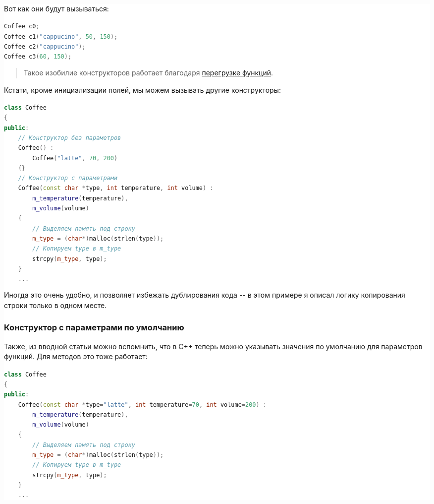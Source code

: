 Вот как они будут вызываться:

```cpp
Coffee c0;
Coffee c1("cappucino", 50, 150);
Coffee c2("cappucino");
Coffee c3(60, 150);
```

> Такое изобилие конструкторов работает благодаря [перегрузке функций](/cpp/intro#function).

Кстати, кроме инициализации полей, мы можем вызывать другие конструкторы:

```cpp
class Coffee
{
public:
    // Конструктор без параметров
	Coffee() :
        Coffee("latte", 70, 200)
	{}
    // Конструктор с параметрами
	Coffee(const char *type, int temperature, int volume) :
        m_temperature(temperature),
        m_volume(volume)
	{ 
		// Выделяем память под строку
		m_type = (char*)malloc(strlen(type));
		// Копируем type в m_type
		strcpy(m_type, type);
	}
    ...
```

Иногда это очень удобно, и позволяет избежать дублирования кода -- в этом примере я описал логику копирования строки только в одном месте.

### Конструктор с параметрами по умолчанию

Также, [из вводной статьи](/cpp/intro#function) можно вспомнить, что в C++ теперь можно указывать значения по умолчанию для параметров функций. Для методов это тоже работает:

```cpp
class Coffee
{
public:
	Coffee(const char *type="latte", int temperature=70, int volume=200) :
        m_temperature(temperature),
        m_volume(volume)
	{ 
		// Выделяем память под строку
		m_type = (char*)malloc(strlen(type));
		// Копируем type в m_type
		strcpy(m_type, type);
	}
    ...
```
